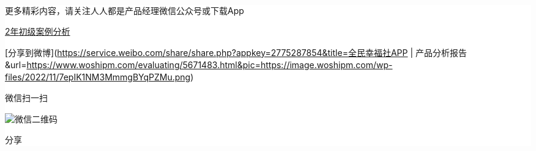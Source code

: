 更多精彩内容，请关注人人都是产品经理微信公众号或下载App

[2年](https://www.woshipm.com/tag/2%e5%b9%b4)[初级](https://www.woshipm.com/tag/%e5%88%9d%e7%ba%a7)[案例分析](https://www.woshipm.com/tag/%e6%a1%88%e4%be%8b%e5%88%86%e6%9e%90)

[分享到微博](https://service.weibo.com/share/share.php?appkey=2775287854&title=全民幸福社APP | 产品分析报告&url=https://www.woshipm.com/evaluating/5671483.html&pic=https://image.woshipm.com/wp-files/2022/11/7epIK1NM3MmmgBYqPZMu.png)

微信扫一扫

![微信二维码](https://api.pwmqr.com/qrcode/create/?url=https://www.woshipm.com/evaluating/5671483.html)

分享